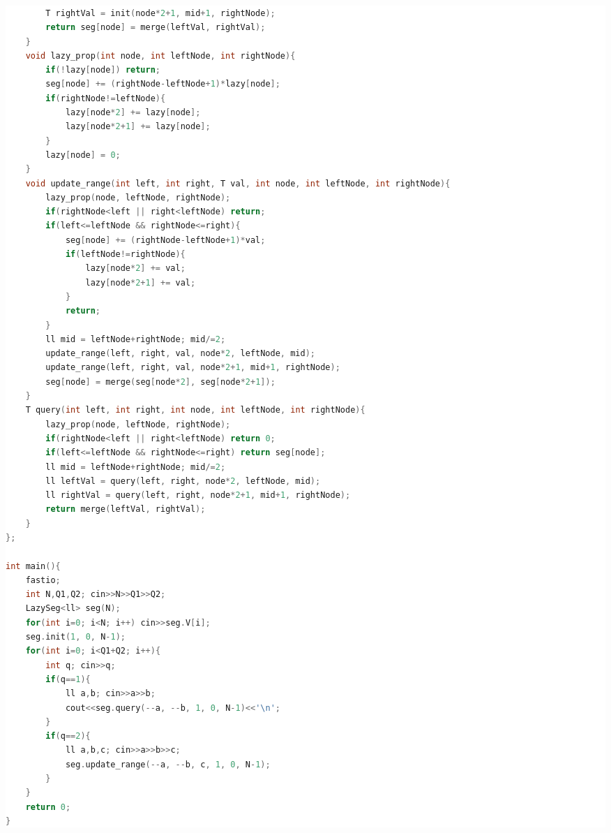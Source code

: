 ```cpp
        T rightVal = init(node*2+1, mid+1, rightNode);
        return seg[node] = merge(leftVal, rightVal);
    }
    void lazy_prop(int node, int leftNode, int rightNode){
        if(!lazy[node]) return;
        seg[node] += (rightNode-leftNode+1)*lazy[node];
        if(rightNode!=leftNode){
            lazy[node*2] += lazy[node];
            lazy[node*2+1] += lazy[node];
        }
        lazy[node] = 0;
    }
    void update_range(int left, int right, T val, int node, int leftNode, int rightNode){
        lazy_prop(node, leftNode, rightNode);
        if(rightNode<left || right<leftNode) return;
        if(left<=leftNode && rightNode<=right){
            seg[node] += (rightNode-leftNode+1)*val;
            if(leftNode!=rightNode){
                lazy[node*2] += val;
                lazy[node*2+1] += val;
            }
            return;
        }
        ll mid = leftNode+rightNode; mid/=2;
        update_range(left, right, val, node*2, leftNode, mid);
        update_range(left, right, val, node*2+1, mid+1, rightNode);
        seg[node] = merge(seg[node*2], seg[node*2+1]);
    }
    T query(int left, int right, int node, int leftNode, int rightNode){
        lazy_prop(node, leftNode, rightNode);
        if(rightNode<left || right<leftNode) return 0;
        if(left<=leftNode && rightNode<=right) return seg[node];
        ll mid = leftNode+rightNode; mid/=2;
        ll leftVal = query(left, right, node*2, leftNode, mid);
        ll rightVal = query(left, right, node*2+1, mid+1, rightNode);
        return merge(leftVal, rightVal);
    }
};

int main(){
    fastio;
    int N,Q1,Q2; cin>>N>>Q1>>Q2;
    LazySeg<ll> seg(N);
    for(int i=0; i<N; i++) cin>>seg.V[i];
    seg.init(1, 0, N-1);
    for(int i=0; i<Q1+Q2; i++){
        int q; cin>>q;
        if(q==1){
            ll a,b; cin>>a>>b;
            cout<<seg.query(--a, --b, 1, 0, N-1)<<'\n';
        }
        if(q==2){
            ll a,b,c; cin>>a>>b>>c;
            seg.update_range(--a, --b, c, 1, 0, N-1);
        }
    }
    return 0;
}
```
